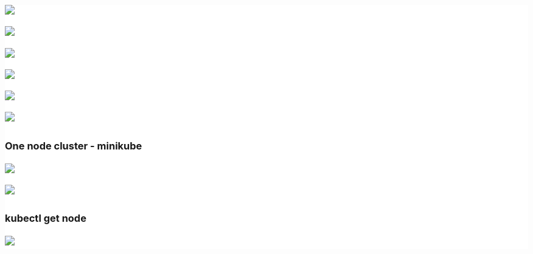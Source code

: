 [![](https://lh6.googleusercontent.com/8ZhI4Ud6ISASWMZk6B4Ud_kcTZXxtifqqzArVh6qLgqnhj6AABsj5HO0f9lSqzFTgqmD0jFAe49awyIzFUoJb4bFGo5-alrgYyGc8GL7pyja56Y1F7BdZOOxxTNQ6huLxp-K1WOuFG6dETGhzJA5rnfZhSmibBVSz_CcAn-ACiDNGj4aSjTT7DKw4rOJVg)](https://lh6.googleusercontent.com/8ZhI4Ud6ISASWMZk6B4Ud_kcTZXxtifqqzArVh6qLgqnhj6AABsj5HO0f9lSqzFTgqmD0jFAe49awyIzFUoJb4bFGo5-alrgYyGc8GL7pyja56Y1F7BdZOOxxTNQ6huLxp-K1WOuFG6dETGhzJA5rnfZhSmibBVSz_CcAn-ACiDNGj4aSjTT7DKw4rOJVg)

[![](https://lh4.googleusercontent.com/JanIzK_uFtaMqmi_spN29oPApAsD2-RPAxO3eXIl2sqjUga0miZqEZJLvZBiVcXuRbfD1NZQ7XM9sXVOfS0jlYMVYMWYeH484GtjnHdS3XxiGt9KgCGnEbedAuxIEoQHAucdbNPVgnq991LlI5yOy1qBAfd1x2mcvp1LK2wA_L2_xC2eCiyR0H463iFclg)](https://lh4.googleusercontent.com/JanIzK_uFtaMqmi_spN29oPApAsD2-RPAxO3eXIl2sqjUga0miZqEZJLvZBiVcXuRbfD1NZQ7XM9sXVOfS0jlYMVYMWYeH484GtjnHdS3XxiGt9KgCGnEbedAuxIEoQHAucdbNPVgnq991LlI5yOy1qBAfd1x2mcvp1LK2wA_L2_xC2eCiyR0H463iFclg)

[![](https://lh4.googleusercontent.com/3rIz0aFKgGB6zZmvNcgC0xzfciYmSx8Lh26EyZJOg73UeUm5Im4Os-jUoNsZGhnqyw7TsQ09zp65KqpGgK8hvR3XqKsHma5HNGJjnmpaJbC4L51RK-cTKdwgPqbtAry9tgacfNjR4fpJ2YHDTBSqwR9Cw8x54cYrTWV-xqB47bjBcjfTp_l7tt0N4QNZvw)](https://lh4.googleusercontent.com/3rIz0aFKgGB6zZmvNcgC0xzfciYmSx8Lh26EyZJOg73UeUm5Im4Os-jUoNsZGhnqyw7TsQ09zp65KqpGgK8hvR3XqKsHma5HNGJjnmpaJbC4L51RK-cTKdwgPqbtAry9tgacfNjR4fpJ2YHDTBSqwR9Cw8x54cYrTWV-xqB47bjBcjfTp_l7tt0N4QNZvw)

[![](https://lh4.googleusercontent.com/_ucF9pX7dit-1i5sESfMW22Dv_Rx9hgJrxsVlHUWuuHEtQCIptMwROz4xp4rSEptCdxtoMyN4q6cY8-_cO3qn0cA7WTyPVgniT9t98Bwcvw0C8b9E932tDq0JWBZKgVqsv18sO8lREOURw6_Bj_yyB6cUHXTdVNL1fTkCPsPZZKEwIE3mI6YTQwzlrOfRQ)](https://lh4.googleusercontent.com/_ucF9pX7dit-1i5sESfMW22Dv_Rx9hgJrxsVlHUWuuHEtQCIptMwROz4xp4rSEptCdxtoMyN4q6cY8-_cO3qn0cA7WTyPVgniT9t98Bwcvw0C8b9E932tDq0JWBZKgVqsv18sO8lREOURw6_Bj_yyB6cUHXTdVNL1fTkCPsPZZKEwIE3mI6YTQwzlrOfRQ)

[![](https://lh3.googleusercontent.com/K0s8s6UdPNhCQSkU6WCG5Tcfcz1VYosAu_de0NXuEHLx6yVpx5W76aAWhcsZeEagit50m8E8LXdUkPLNcDHnTdMVLWFy363JdrLFKzUGtAf5ZT10HH0iUiJ3Gd32TKMySjSL9AllAR-eSIHtQlb15k_hzGOMU9merO2ynKgTs7t0-tkRJfwxxuwoGpPv7Q)](https://lh3.googleusercontent.com/K0s8s6UdPNhCQSkU6WCG5Tcfcz1VYosAu_de0NXuEHLx6yVpx5W76aAWhcsZeEagit50m8E8LXdUkPLNcDHnTdMVLWFy363JdrLFKzUGtAf5ZT10HH0iUiJ3Gd32TKMySjSL9AllAR-eSIHtQlb15k_hzGOMU9merO2ynKgTs7t0-tkRJfwxxuwoGpPv7Q)

[![](https://lh4.googleusercontent.com/C7CxX-mbIk6xZBVZ6W7jjf-k4hlWs3NcKXx5Cgm6v8Lm4KaGIo8dX5aEZtLimjyzRLzxn2YCC75_INKERAz0zcgBW-orhThelAvjoWkXrOsgSlXIholzKmIxpMLO9AOuK4KTGZOJyPGNYXYomSxj5oIYgQMNE4mskssKjVnH8rp_vidaxUsRdYfntEpvDQ)](https://lh4.googleusercontent.com/C7CxX-mbIk6xZBVZ6W7jjf-k4hlWs3NcKXx5Cgm6v8Lm4KaGIo8dX5aEZtLimjyzRLzxn2YCC75_INKERAz0zcgBW-orhThelAvjoWkXrOsgSlXIholzKmIxpMLO9AOuK4KTGZOJyPGNYXYomSxj5oIYgQMNE4mskssKjVnH8rp_vidaxUsRdYfntEpvDQ)

### One node cluster - minikube

[![](https://lh5.googleusercontent.com/PDPOzVM6php4VD9qpl3LZQu-d1KVpr7o70DBF3XEvuZ-5-giqzqlXW3o3GU3ZlRIc-okNdq5MEhpaebls2wMUnyN2p9Ynhk_twPXS-qL2UERlCCQKh4ml5djOsF4dvqW0mNfxmnKRTeOG_lba-OiwO7vV5nU19ERCSSvC88y9BvUOfAxXK6nYGL5mO8-HA)](https://lh5.googleusercontent.com/PDPOzVM6php4VD9qpl3LZQu-d1KVpr7o70DBF3XEvuZ-5-giqzqlXW3o3GU3ZlRIc-okNdq5MEhpaebls2wMUnyN2p9Ynhk_twPXS-qL2UERlCCQKh4ml5djOsF4dvqW0mNfxmnKRTeOG_lba-OiwO7vV5nU19ERCSSvC88y9BvUOfAxXK6nYGL5mO8-HA)

[![](https://lh4.googleusercontent.com/ZAncqd_lDxMhOM1uvaH7iFV_ANAUA-d3zthyiyFoiqUD-PizjHoPIksphjQEcxuw6lomnD7Dxj7BXQ8IlpDbH73fHmre-QYq1UT0ufR9qAw7QLyyXVtWqhOhRj_ZZAkxmp2GOkWKdWnAfaZKA4YOlgg9Fk2Ss_7q43MHN0YRN9RM7HnC_AqKlmm41-WY0w)](https://lh4.googleusercontent.com/ZAncqd_lDxMhOM1uvaH7iFV_ANAUA-d3zthyiyFoiqUD-PizjHoPIksphjQEcxuw6lomnD7Dxj7BXQ8IlpDbH73fHmre-QYq1UT0ufR9qAw7QLyyXVtWqhOhRj_ZZAkxmp2GOkWKdWnAfaZKA4YOlgg9Fk2Ss_7q43MHN0YRN9RM7HnC_AqKlmm41-WY0w)

### kubectl get node

[![](https://lh6.googleusercontent.com/p3TsOsSF8vCO4krvzH_5TVBBdFi1HckeACjCXee_l7uw13AMcmq-ZC5nSEMpMPavJXPah-G0ff0k31yPKVL-w8_13WGDxoK7zjVgVM11PKgx13xgmWhW7pDxOXbrme6RZGz7RQbBGdhlFb-wubLSXztpSPPn8iafowD7PvuPco07HFcpvbJUryqvMAhHHw)](https://lh6.googleusercontent.com/p3TsOsSF8vCO4krvzH_5TVBBdFi1HckeACjCXee_l7uw13AMcmq-ZC5nSEMpMPavJXPah-G0ff0k31yPKVL-w8_13WGDxoK7zjVgVM11PKgx13xgmWhW7pDxOXbrme6RZGz7RQbBGdhlFb-wubLSXztpSPPn8iafowD7PvuPco07HFcpvbJUryqvMAhHHw)
